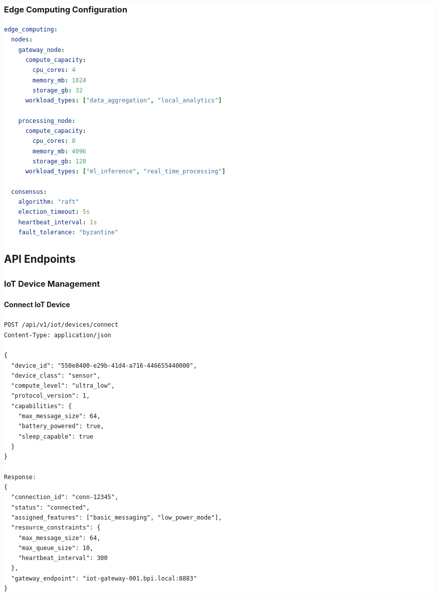 ### Edge Computing Configuration

```yaml
edge_computing:
  nodes:
    gateway_node:
      compute_capacity:
        cpu_cores: 4
        memory_mb: 1024
        storage_gb: 32
      workload_types: ["data_aggregation", "local_analytics"]
    
    processing_node:
      compute_capacity:
        cpu_cores: 8
        memory_mb: 4096
        storage_gb: 128
      workload_types: ["ml_inference", "real_time_processing"]
  
  consensus:
    algorithm: "raft"
    election_timeout: 5s
    heartbeat_interval: 1s
    fault_tolerance: "byzantine"
```

## API Endpoints

### IoT Device Management

#### Connect IoT Device
```http
POST /api/v1/iot/devices/connect
Content-Type: application/json

{
  "device_id": "550e8400-e29b-41d4-a716-446655440000",
  "device_class": "sensor",
  "compute_level": "ultra_low",
  "protocol_version": 1,
  "capabilities": {
    "max_message_size": 64,
    "battery_powered": true,
    "sleep_capable": true
  }
}

Response:
{
  "connection_id": "conn-12345",
  "status": "connected",
  "assigned_features": ["basic_messaging", "low_power_mode"],
  "resource_constraints": {
    "max_message_size": 64,
    "max_queue_size": 10,
    "heartbeat_interval": 300
  },
  "gateway_endpoint": "iot-gateway-001.bpi.local:8883"
}
```
